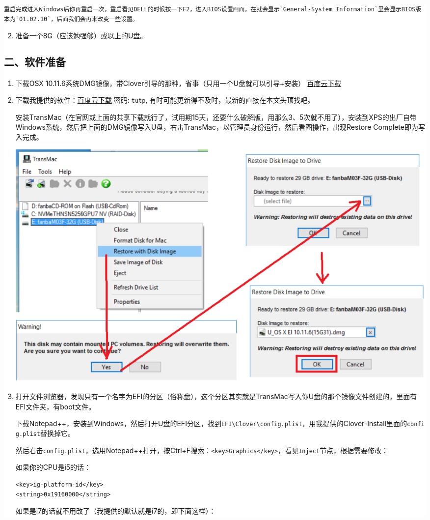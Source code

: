 	重启完成进入Windows后你再重启一次，重启看见DELL的时候按一下F2，进入BIOS设置画面，在就会显示`General-System Information`里会显示BIOS版本为`01.02.10`，后面我们会再来改变一些设置。

2. 准备一个8G（应该勉强够）或以上的U盘。

## 二、软件准备

1. 下载OSX 10.11.6系统DMG镜像，带Clover引导的那种，省事（只用一个U盘就可以引导+安装） [百度云下载](http://pan.baidu.com/s/1c18RYEG)
2. 下载我提供的软件：[百度云下载](https://pan.baidu.com/s/1i5sJdmH) 密码: `tutp`, 有时可能更新得不及时，最新的直接在本文头顶找吧。

	安装TransMac（在官网或上面的共享下载就行了，试用期15天，还要什么破解版，用那么3、5次就不用了），安装到XPS的出厂自带Windows系统，然后把上面的DMG镜像写入U盘，右击TransMac，以管理员身份运行，然后看图操作，出现Restore Complete即为写入完成。
	
	![](./snapshot/write_dmg.png)
	

3. 打开文件浏览器，发现只有一个名字为EFI的分区（俗称盘），这个分区其实就是TransMac写入你U盘的那个镜像文件创建的，里面有EFI文件夹，有boot文件。

	下载Notepad++，安装到Windows，然后打开U盘的EFI分区，找到`EFI\Clover\config.plist`，用我提供的Clover-Install里面的`config.plist`替换掉它。
	
	然后右击`config.plist`，选用Notepad++打开，按Ctrl+F搜索：`<key>Graphics</key>`，看见`Inject`节点，根据需要修改：
	
	如果你的CPU是i5的话：
	
	```
	<key>ig-platform-id</key>
	<string>0x19160000</string>
	```
	
	如果是i7的话就不用改了（我提供的默认就是i7的，即下面这样）：
